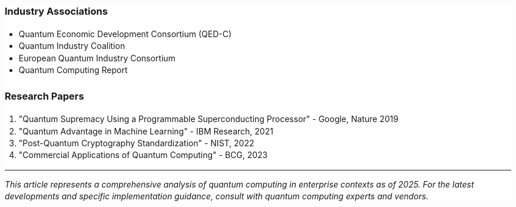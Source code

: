 ### Industry Associations
- Quantum Economic Development Consortium (QED-C)
- Quantum Industry Coalition
- European Quantum Industry Consortium
- Quantum Computing Report

### Research Papers
1. "Quantum Supremacy Using a Programmable Superconducting Processor" - Google, Nature 2019
2. "Quantum Advantage in Machine Learning" - IBM Research, 2021
3. "Post-Quantum Cryptography Standardization" - NIST, 2022
4. "Commercial Applications of Quantum Computing" - BCG, 2023

---

*This article represents a comprehensive analysis of quantum computing in enterprise contexts as of 2025. For the latest developments and specific implementation guidance, consult with quantum computing experts and vendors.*